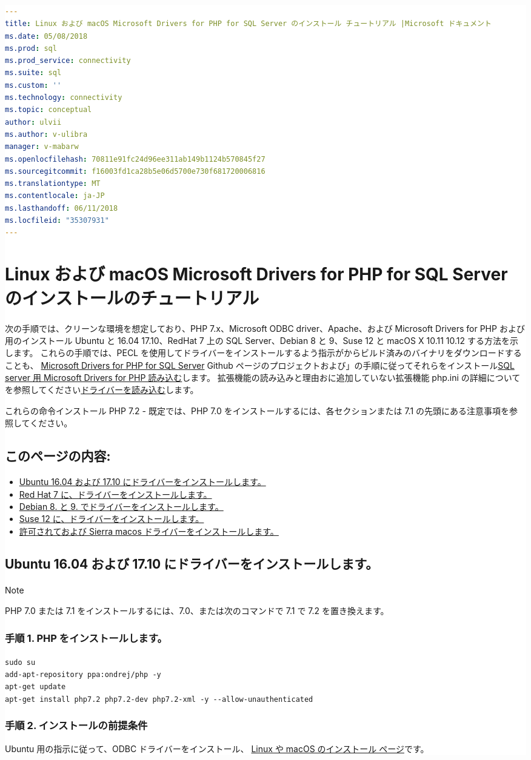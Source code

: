 ```yaml
---
title: Linux および macOS Microsoft Drivers for PHP for SQL Server のインストール チュートリアル |Microsoft ドキュメント
ms.date: 05/08/2018
ms.prod: sql
ms.prod_service: connectivity
ms.suite: sql
ms.custom: ''
ms.technology: connectivity
ms.topic: conceptual
author: ulvii
ms.author: v-ulibra
manager: v-mabarw
ms.openlocfilehash: 70811e91fc24d96ee311ab149b1124b570845f27
ms.sourcegitcommit: f16003fd1ca28b5e06d5700e730f681720006816
ms.translationtype: MT
ms.contentlocale: ja-JP
ms.lasthandoff: 06/11/2018
ms.locfileid: "35307931"
---
```

# <a name="linux-and-macos-installation-tutorial-for-the-microsoft-drivers-for-php-for-sql-server"></a>Linux および macOS Microsoft Drivers for PHP for SQL Server のインストールのチュートリアル
次の手順では、クリーンな環境を想定しており、PHP 7.x、Microsoft ODBC driver、Apache、および Microsoft Drivers for PHP および用のインストール Ubuntu と 16.04 17.10、RedHat 7 上の SQL Server、Debian 8 と 9、Suse 12 と macOS X 10.11 10.12 する方法を示します。 これらの手順では、PECL を使用してドライバーをインストールするよう指示がからビルド済みのバイナリをダウンロードすることも、 [Microsoft Drivers for PHP for SQL Server](https://github.com/Microsoft/msphpsql/releases) Github ページのプロジェクトおよび」の手順に従ってそれらをインストール[SQL server 用 Microsoft Drivers for PHP 読み込む](../../connect/php/loading-the-php-sql-driver.md)します。 拡張機能の読み込みと理由おに追加していない拡張機能 php.ini の詳細についてを参照してください[ドライバーを読み込む](../../connect/php/loading-the-php-sql-driver.md##loading-the-driver-at-php-startup)します。

これらの命令インストール PHP 7.2 - 既定では、PHP 7.0 をインストールするには、各セクションまたは 7.1 の先頭にある注意事項を参照してください。

## <a name="contents-of-this-page"></a>このページの内容:

- [Ubuntu 16.04 および 17.10 にドライバーをインストールします。](#installing-the-drivers-on-ubuntu-1604-and-1710)
- [Red Hat 7 に、ドライバーをインストールします。](#installing-the-drivers-on-red-hat-7)
- [Debian 8. と 9. でドライバーをインストールします。](#installing-the-drivers-on-debian-8-and-9)
- [Suse 12 に、ドライバーをインストールします。](#installing-the-drivers-on-suse-12)
- [許可されておよび Sierra macos ドライバーをインストールします。](#installing-the-drivers-on-macos-el-capitan-and-sierra)

## <a name="installing-the-drivers-on-ubuntu-1604-and-1710"></a>Ubuntu 16.04 および 17.10 にドライバーをインストールします。

> [!NOTE]
> PHP 7.0 または 7.1 をインストールするには、7.0、または次のコマンドで 7.1 で 7.2 を置き換えます。

### <a name="step-1-install-php"></a>手順 1. PHP をインストールします。
```
sudo su
add-apt-repository ppa:ondrej/php -y
apt-get update
apt-get install php7.2 php7.2-dev php7.2-xml -y --allow-unauthenticated
```
### <a name="step-2-install-prerequisites"></a>手順 2. インストールの前提条件
Ubuntu 用の指示に従って、ODBC ドライバーをインストール、 [Linux や macOS のインストール ページ](../../connect/odbc/linux-mac/installing-the-microsoft-odbc-driver-for-sql-server.md)です。
